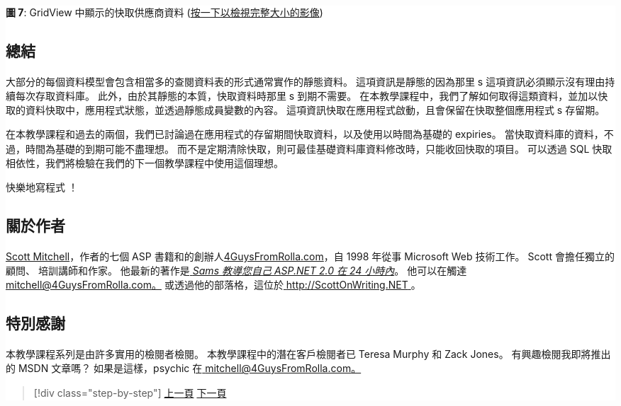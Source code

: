 **圖 7**: GridView 中顯示的快取供應商資料 ([按一下以檢視完整大小的影像](caching-data-at-application-startup-vb/_static/image17.png))


## <a name="summary"></a>總結

大部分的每個資料模型會包含相當多的查閱資料表的形式通常實作的靜態資料。 這項資訊是靜態的因為那里 s 這項資訊必須顯示沒有理由持續每次存取資料庫。 此外，由於其靜態的本質，快取資料時那里 s 到期不需要。 在本教學課程中，我們了解如何取得這類資料，並加以快取的資料快取中，應用程式狀態，並透過靜態成員變數的內容。 這項資訊快取在應用程式啟動，且會保留在快取整個應用程式 s 存留期。

在本教學課程和過去的兩個，我們已討論過在應用程式的存留期間快取資料，以及使用以時間為基礎的 expiries。 當快取資料庫的資料，不過，時間為基礎的到期可能不盡理想。 而不是定期清除快取，則可最佳基礎資料庫資料修改時，只能收回快取的項目。 可以透過 SQL 快取相依性，我們將檢驗在我們的下一個教學課程中使用這個理想。

快樂地寫程式 ！

## <a name="about-the-author"></a>關於作者

[Scott Mitchell](http://www.4guysfromrolla.com/ScottMitchell.shtml)，作者的七個 ASP 書籍和的創辦人[4GuysFromRolla.com](http://www.4guysfromrolla.com)，自 1998 年從事 Microsoft Web 技術工作。 Scott 會擔任獨立的顧問、 培訓講師和作家。 他最新的著作是[ *Sams 教導您自己 ASP.NET 2.0 在 24 小時內*](https://www.amazon.com/exec/obidos/ASIN/0672327384/4guysfromrollaco)。 他可以在觸達[ mitchell@4GuysFromRolla.com。](mailto:mitchell@4GuysFromRolla.com) 或透過他的部落格，這位於[ http://ScottOnWriting.NET ](http://ScottOnWriting.NET)。

## <a name="special-thanks-to"></a>特別感謝

本教學課程系列是由許多實用的檢閱者檢閱。 本教學課程中的潛在客戶檢閱者已 Teresa Murphy 和 Zack Jones。 有興趣檢閱我即將推出的 MSDN 文章嗎？ 如果是這樣，psychic 在[ mitchell@4GuysFromRolla.com。](mailto:mitchell@4GuysFromRolla.com)

> [!div class="step-by-step"]
> [上一頁](caching-data-in-the-architecture-vb.md)
> [下一頁](using-sql-cache-dependencies-vb.md)
